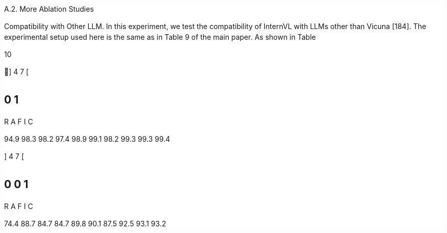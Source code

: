 A.2. More Ablation Studies

Compatibility with Other LLM. In this experiment, we
test the compatibility of InternVL with LLMs other than
Vicuna [184]. The experimental setup used here is the
same as in Table 9 of the main paper. As shown in Table

10

]
4
7
[

0
1
-
R
A
F
I
C

94.9
98.3
98.2
97.4
98.9
99.1
98.2
99.3
99.3
99.4

]
4
7
[

0
0
1
-
R
A
F
I
C

74.4
88.7
84.7
84.7
89.8
90.1
87.5
92.5
93.1
93.2
